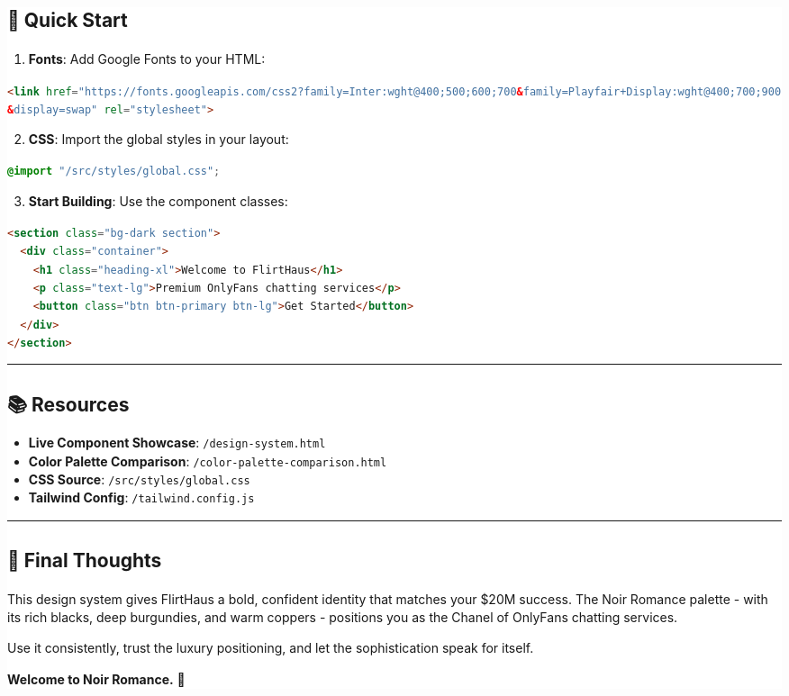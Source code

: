 
## 🚀 Quick Start

1. **Fonts**: Add Google Fonts to your HTML:
```html
<link href="https://fonts.googleapis.com/css2?family=Inter:wght@400;500;600;700&family=Playfair+Display:wght@400;700;900&display=swap" rel="stylesheet">
```

2. **CSS**: Import the global styles in your layout:
```css
@import "/src/styles/global.css";
```

3. **Start Building**: Use the component classes:
```html
<section class="bg-dark section">
  <div class="container">
    <h1 class="heading-xl">Welcome to FlirtHaus</h1>
    <p class="text-lg">Premium OnlyFans chatting services</p>
    <button class="btn btn-primary btn-lg">Get Started</button>
  </div>
</section>
```

---

## 📚 Resources

- **Live Component Showcase**: `/design-system.html`
- **Color Palette Comparison**: `/color-palette-comparison.html`
- **CSS Source**: `/src/styles/global.css`
- **Tailwind Config**: `/tailwind.config.js`

---

## 💎 Final Thoughts

This design system gives FlirtHaus a bold, confident identity that matches your $20M success. The Noir Romance palette - with its rich blacks, deep burgundies, and warm coppers - positions you as the Chanel of OnlyFans chatting services.

Use it consistently, trust the luxury positioning, and let the sophistication speak for itself.

**Welcome to Noir Romance.** 🖤
